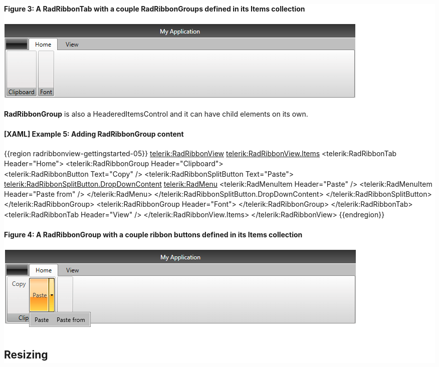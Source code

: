 #### __Figure 3: A RadRibbonTab with a couple RadRibbonGroups defined in its Items collection__
![{{ site.framework_name }} RadRibbonView A RadRibbonTab with a couple RadRibbonGroups defined in its Items collection](images/ribbonview-getting-started-03.png)
	
__RadRibbonGroup__ is also a HeaderedItemsControl and it can have child elements on its own.

#### __[XAML] Example 5: Adding RadRibbonGroup content__
{{region radribbonview-gettingstarted-05}}
	<telerik:RadRibbonView>
		<telerik:RadRibbonView.Items>
			<telerik:RadRibbonTab Header="Home">
				<telerik:RadRibbonGroup Header="Clipboard">                        
					<telerik:RadRibbonButton Text="Copy" />
					<telerik:RadRibbonSplitButton Text="Paste">
						<telerik:RadRibbonSplitButton.DropDownContent>
							<telerik:RadMenu>
								<telerik:RadMenuItem Header="Paste" />
								<telerik:RadMenuItem Header="Paste from" />
							</telerik:RadMenu>
						</telerik:RadRibbonSplitButton.DropDownContent>
					</telerik:RadRibbonSplitButton>
				</telerik:RadRibbonGroup>
				<telerik:RadRibbonGroup Header="Font">
				</telerik:RadRibbonGroup>
			</telerik:RadRibbonTab>
			<telerik:RadRibbonTab Header="View" />
		</telerik:RadRibbonView.Items>
	</telerik:RadRibbonView>
{{endregion}}

#### __Figure 4: A RadRibbonGroup with a couple ribbon buttons defined in its Items collection__
![{{ site.framework_name }} RadRibbonView A RadRibbonGroup with a couple ribbon buttons defined in its Items collection](images/ribbonview-getting-started-04.png)
	
## Resizing
